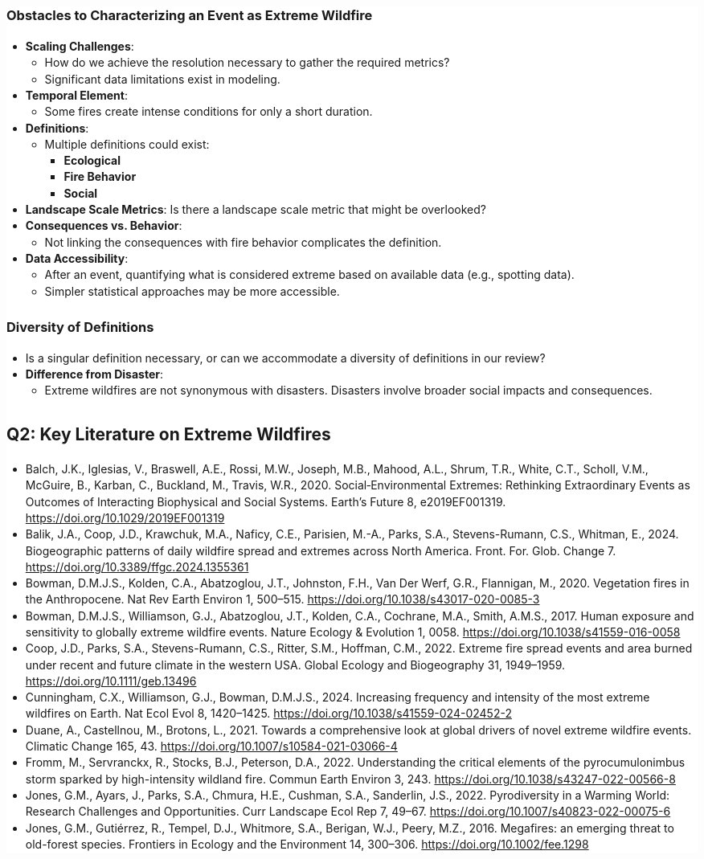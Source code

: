 ### Obstacles to Characterizing an Event as Extreme Wildfire
- **Scaling Challenges**: 
  - How do we achieve the resolution necessary to gather the required metrics? 
  - Significant data limitations exist in modeling.
- **Temporal Element**: 
  - Some fires create intense conditions for only a short duration.
- **Definitions**: 
  - Multiple definitions could exist:
    - **Ecological**
    - **Fire Behavior**
    - **Social**
- **Landscape Scale Metrics**: Is there a landscape scale metric that might be overlooked?
- **Consequences vs. Behavior**: 
  - Not linking the consequences with fire behavior complicates the definition.
- **Data Accessibility**: 
  - After an event, quantifying what is considered extreme based on available data (e.g., spotting data).
  - Simpler statistical approaches may be more accessible.
  
### Diversity of Definitions
- Is a singular definition necessary, or can we accommodate a diversity of definitions in our review?
- **Difference from Disaster**: 
  - Extreme wildfires are not synonymous with disasters. Disasters involve broader social impacts and consequences.

## Q2: Key Literature on Extreme Wildfires
  - Balch, J.K., Iglesias, V., Braswell, A.E., Rossi, M.W., Joseph, M.B., Mahood, A.L., Shrum, T.R., White, C.T., Scholl, V.M., McGuire, B., Karban, C., Buckland, M., Travis, W.R., 2020. Social‐Environmental Extremes: Rethinking Extraordinary Events as Outcomes of Interacting Biophysical and Social Systems. Earth’s Future 8, e2019EF001319. https://doi.org/10.1029/2019EF001319
  - Balik, J.A., Coop, J.D., Krawchuk, M.A., Naficy, C.E., Parisien, M.-A., Parks, S.A., Stevens-Rumann, C.S., Whitman, E., 2024. Biogeographic patterns of daily wildfire spread and extremes across North America. Front. For. Glob. Change 7. https://doi.org/10.3389/ffgc.2024.1355361
  - Bowman, D.M.J.S., Kolden, C.A., Abatzoglou, J.T., Johnston, F.H., Van Der Werf, G.R., Flannigan, M., 2020. Vegetation fires in the Anthropocene. Nat Rev Earth Environ 1, 500–515. https://doi.org/10.1038/s43017-020-0085-3
  - Bowman, D.M.J.S., Williamson, G.J., Abatzoglou, J.T., Kolden, C.A., Cochrane, M.A., Smith, A.M.S., 2017. Human exposure and sensitivity to globally extreme wildfire events. Nature Ecology & Evolution 1, 0058. https://doi.org/10.1038/s41559-016-0058
  - Coop, J.D., Parks, S.A., Stevens-Rumann, C.S., Ritter, S.M., Hoffman, C.M., 2022. Extreme fire spread events and area burned under recent and future climate in the western USA. Global Ecology and Biogeography 31, 1949–1959. https://doi.org/10.1111/geb.13496
  - Cunningham, C.X., Williamson, G.J., Bowman, D.M.J.S., 2024. Increasing frequency and intensity of the most extreme wildfires on Earth. Nat Ecol Evol 8, 1420–1425. https://doi.org/10.1038/s41559-024-02452-2
  - Duane, A., Castellnou, M., Brotons, L., 2021. Towards a comprehensive look at global drivers of novel extreme wildfire events. Climatic Change 165, 43. https://doi.org/10.1007/s10584-021-03066-4
  - Fromm, M., Servranckx, R., Stocks, B.J., Peterson, D.A., 2022. Understanding the critical elements of the pyrocumulonimbus storm sparked by high-intensity wildland fire. Commun Earth Environ 3, 243. https://doi.org/10.1038/s43247-022-00566-8
  - Jones, G.M., Ayars, J., Parks, S.A., Chmura, H.E., Cushman, S.A., Sanderlin, J.S., 2022. Pyrodiversity in a Warming World: Research Challenges and Opportunities. Curr Landscape Ecol Rep 7, 49–67. https://doi.org/10.1007/s40823-022-00075-6
  - Jones, G.M., Gutiérrez, R., Tempel, D.J., Whitmore, S.A., Berigan, W.J., Peery, M.Z., 2016. Megafires: an emerging threat to old-forest species. Frontiers in Ecology and the Environment 14, 300–306. https://doi.org/10.1002/fee.1298
